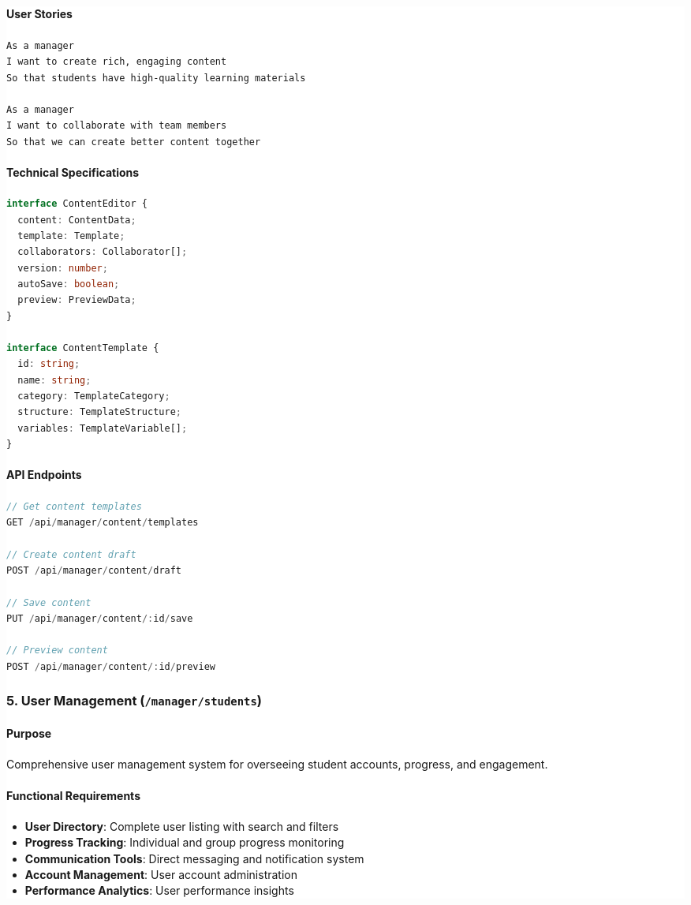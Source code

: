 #### User Stories
```
As a manager
I want to create rich, engaging content
So that students have high-quality learning materials

As a manager
I want to collaborate with team members
So that we can create better content together
```

#### Technical Specifications
```typescript
interface ContentEditor {
  content: ContentData;
  template: Template;
  collaborators: Collaborator[];
  version: number;
  autoSave: boolean;
  preview: PreviewData;
}

interface ContentTemplate {
  id: string;
  name: string;
  category: TemplateCategory;
  structure: TemplateStructure;
  variables: TemplateVariable[];
}
```

#### API Endpoints
```typescript
// Get content templates
GET /api/manager/content/templates

// Create content draft
POST /api/manager/content/draft

// Save content
PUT /api/manager/content/:id/save

// Preview content
POST /api/manager/content/:id/preview
```

### 5. User Management (`/manager/students`)

#### Purpose
Comprehensive user management system for overseeing student accounts, progress, and engagement.

#### Functional Requirements
- **User Directory**: Complete user listing with search and filters
- **Progress Tracking**: Individual and group progress monitoring
- **Communication Tools**: Direct messaging and notification system
- **Account Management**: User account administration
- **Performance Analytics**: User performance insights
